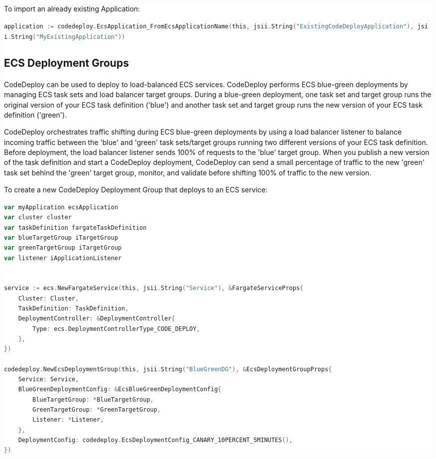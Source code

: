 To import an already existing Application:

```go
application := codedeploy.EcsApplication_FromEcsApplicationName(this, jsii.String("ExistingCodeDeployApplication"), jsii.String("MyExistingApplication"))
```

## ECS Deployment Groups

CodeDeploy can be used to deploy to load-balanced ECS services.
CodeDeploy performs ECS blue-green deployments by managing ECS task sets and load balancer
target groups.  During a blue-green deployment, one task set and target group runs the
original version of your ECS task definition ('blue') and another task set and target group
runs the new version of your ECS task definition ('green').

CodeDeploy orchestrates traffic shifting during ECS blue-green deployments by using
a load balancer listener to balance incoming traffic between the 'blue' and 'green' task sets/target groups
running two different versions of your ECS task definition.
Before deployment, the load balancer listener sends 100% of requests to the 'blue' target group.
When you publish a new version of the task definition and start a CodeDeploy deployment,
CodeDeploy can send a small percentage of traffic to the new 'green' task set behind the 'green' target group,
monitor, and validate before shifting 100% of traffic to the new version.

To create a new CodeDeploy Deployment Group that deploys to an ECS service:

```go
var myApplication ecsApplication
var cluster cluster
var taskDefinition fargateTaskDefinition
var blueTargetGroup iTargetGroup
var greenTargetGroup iTargetGroup
var listener iApplicationListener


service := ecs.NewFargateService(this, jsii.String("Service"), &FargateServiceProps{
	Cluster: Cluster,
	TaskDefinition: TaskDefinition,
	DeploymentController: &DeploymentController{
		Type: ecs.DeploymentControllerType_CODE_DEPLOY,
	},
})

codedeploy.NewEcsDeploymentGroup(this, jsii.String("BlueGreenDG"), &EcsDeploymentGroupProps{
	Service: Service,
	BlueGreenDeploymentConfig: &EcsBlueGreenDeploymentConfig{
		BlueTargetGroup: *BlueTargetGroup,
		GreenTargetGroup: *GreenTargetGroup,
		Listener: *Listener,
	},
	DeploymentConfig: codedeploy.EcsDeploymentConfig_CANARY_10PERCENT_5MINUTES(),
})
```
